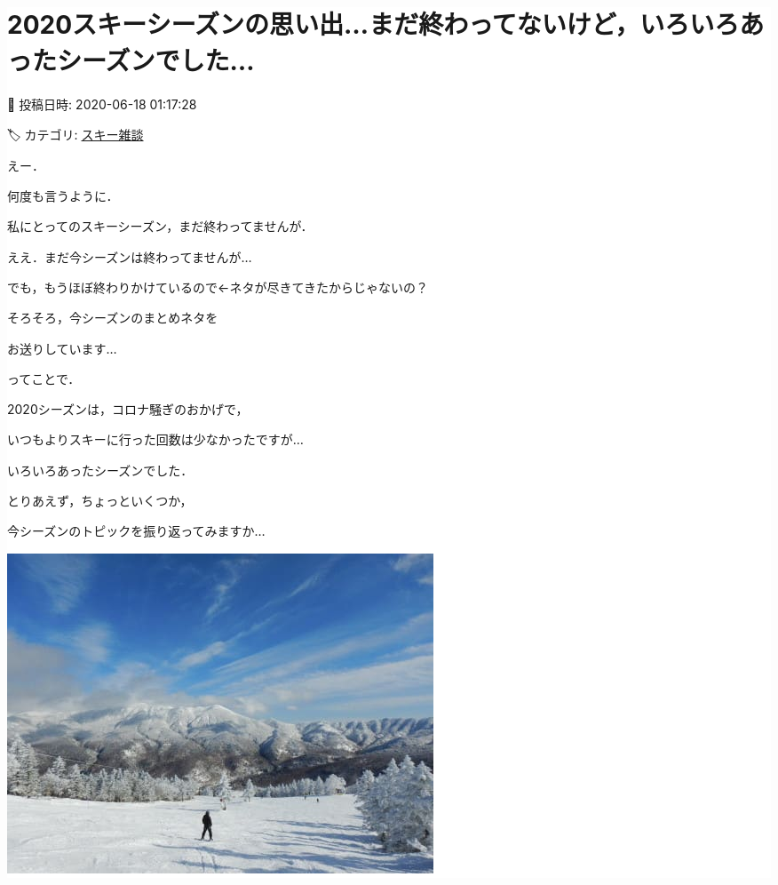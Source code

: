 # 2020スキーシーズンの思い出…まだ終わってないけど，いろいろあったシーズンでした…

📅 投稿日時: 2020-06-18 01:17:28

🏷️ カテゴリ: [スキー雑談](c1f9d2cb7478308da16419928ea3945e9.md)

えー．





何度も言うように．


私にとってのスキーシーズン，まだ終わってませんが．


ええ．まだ今シーズンは終わってませんが…


でも，もうほぼ終わりかけているので←ネタが尽きてきたからじゃないの？


そろそろ，今シーズンのまとめネタを


お送りしています…





ってことで．


2020シーズンは，コロナ騒ぎのおかげで，


いつもよりスキーに行った回数は少なかったですが…


いろいろあったシーズンでした．


とりあえず，ちょっといくつか，


今シーズンのトピックを振り返ってみますか…







![9f808bc67893ad3a79ca6718b2566dcb.jpg](images/9f808bc67893ad3a79ca6718b2566dcb.jpg)
